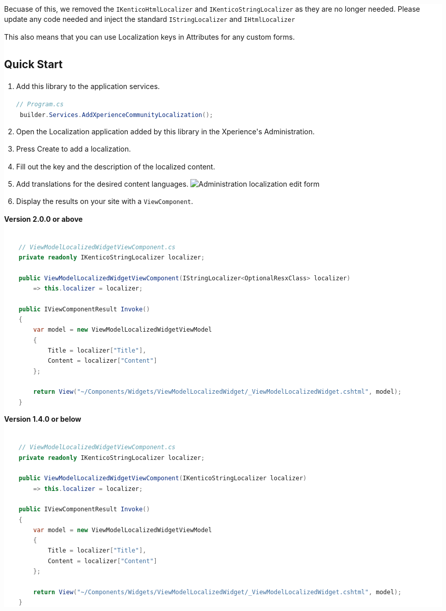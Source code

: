 Becuase of this, we removed the `IKenticoHtmlLocalizer` and `IKenticoStringLocalizer` as they are no longer needed.  Please update any code needed and inject the standard `IStringLocalizer` and `IHtmlLocalizer`

This also means that you can use Localization keys in Attributes for any custom forms.

## Quick Start

1. Add this library to the application services.

   ```csharp
   // Program.cs
    builder.Services.AddXperienceCommunityLocalization();
   ```
2. Open the Localization application added by this library in the Xperience's Administration.
3. Press Create to add a localization.
4. Fill out the key and the description of the localized content.
5. Add translations for the desired content languages. ![Administration localization edit form](/images/xperience-administration-edit-localization-key.png)
6. Display the results on your site with a `ViewComponent`.

**Version 2.0.0 or above**
```csharp
    
    // ViewModelLocalizedWidgetViewComponent.cs
    private readonly IKenticoStringLocalizer localizer;

    public ViewModelLocalizedWidgetViewComponent(IStringLocalizer<OptionalResxClass> localizer)
        => this.localizer = localizer;

    public IViewComponentResult Invoke()
    {
        var model = new ViewModelLocalizedWidgetViewModel
        {
            Title = localizer["Title"],
            Content = localizer["Content"]
        };

        return View("~/Components/Widgets/ViewModelLocalizedWidget/_ViewModelLocalizedWidget.cshtml", model);
    }
```

**Version 1.4.0 or below**
```csharp
    
    // ViewModelLocalizedWidgetViewComponent.cs
    private readonly IKenticoStringLocalizer localizer;

    public ViewModelLocalizedWidgetViewComponent(IKenticoStringLocalizer localizer)
        => this.localizer = localizer;

    public IViewComponentResult Invoke()
    {
        var model = new ViewModelLocalizedWidgetViewModel
        {
            Title = localizer["Title"],
            Content = localizer["Content"]
        };

        return View("~/Components/Widgets/ViewModelLocalizedWidget/_ViewModelLocalizedWidget.cshtml", model);
    }

```
